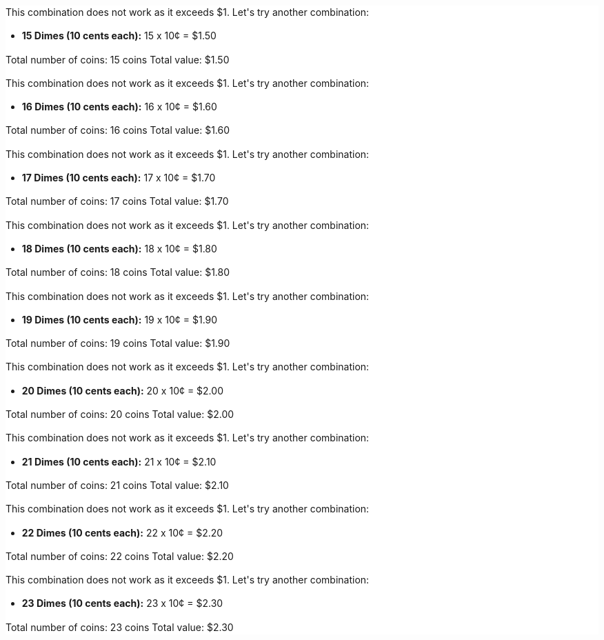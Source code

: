 This combination does not work as it exceeds $1. Let's try another combination:

- **15 Dimes (10 cents each):** 15 x 10¢ = $1.50

Total number of coins: 15 coins
Total value: $1.50

This combination does not work as it exceeds $1. Let's try another combination:

- **16 Dimes (10 cents each):** 16 x 10¢ = $1.60

Total number of coins: 16 coins
Total value: $1.60

This combination does not work as it exceeds $1. Let's try another combination:

- **17 Dimes (10 cents each):** 17 x 10¢ = $1.70

Total number of coins: 17 coins
Total value: $1.70

This combination does not work as it exceeds $1. Let's try another combination:

- **18 Dimes (10 cents each):** 18 x 10¢ = $1.80

Total number of coins: 18 coins
Total value: $1.80

This combination does not work as it exceeds $1. Let's try another combination:

- **19 Dimes (10 cents each):** 19 x 10¢ = $1.90

Total number of coins: 19 coins
Total value: $1.90

This combination does not work as it exceeds $1. Let's try another combination:

- **20 Dimes (10 cents each):** 20 x 10¢ = $2.00

Total number of coins: 20 coins
Total value: $2.00

This combination does not work as it exceeds $1. Let's try another combination:

- **21 Dimes (10 cents each):** 21 x 10¢ = $2.10

Total number of coins: 21 coins
Total value: $2.10

This combination does not work as it exceeds $1. Let's try another combination:

- **22 Dimes (10 cents each):** 22 x 10¢ = $2.20

Total number of coins: 22 coins
Total value: $2.20

This combination does not work as it exceeds $1. Let's try another combination:

- **23 Dimes (10 cents each):** 23 x 10¢ = $2.30

Total number of coins: 23 coins
Total value: $2.30
